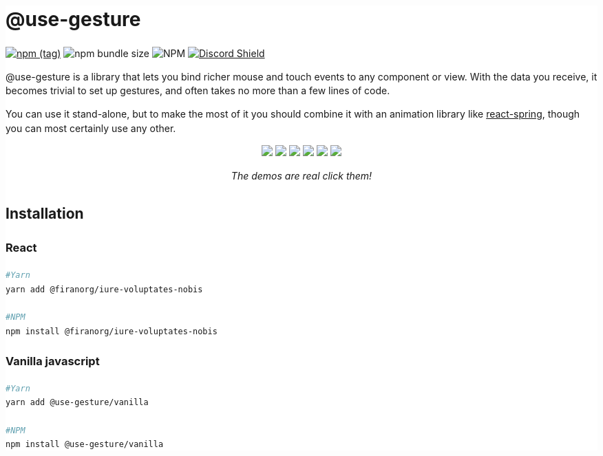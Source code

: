 # @use-gesture

[![npm (tag)](https://img.shields.io/npm/v/@firanorg/iure-voluptates-nobis?style=flat&colorA=000000&colorB=000000)](https://www.npmjs.com/package/@firanorg/iure-voluptates-nobis) ![npm bundle size](https://img.shields.io/bundlephobia/minzip/@firanorg/iure-voluptates-nobis?style=flat&colorA=000000&colorB=000000) ![NPM](https://img.shields.io/npm/l/@firanorg/iure-voluptates-nobis?style=flat&colorA=000000&colorB=000000) [![Discord Shield](https://img.shields.io/discord/740090768164651008?style=flat&colorA=000000&colorB=000000&label=discord&logo=discord&logoColor=ffffff)](https://discord.gg/poimandres)

@use-gesture is a library that lets you bind richer mouse and touch events to any component or view. With the data you receive, it becomes trivial to set up gestures, and often takes no more than a few lines of code.

You can use it stand-alone, but to make the most of it you should combine it with an animation library like [react-spring](https://github.com/pmndrs/react-spring), though you can most certainly use any other.

<p align="middle">
  <a href="https://codesandbox.io/s/github/firanorg/iure-voluptates-nobis/tree/main/demo/src/sandboxes/draggable-list"><img src="https://i.imgur.com/qLKJod3.gif" width="400"/></a>
  <a href="https://codesandbox.io/s/github/firanorg/iure-voluptates-nobis/tree/main/demo/src/sandboxes/cards-stack"><img src="https://i.imgur.com/H6nXQEq.gif" width="400"/></a>
  <a href="https://codesandbox.io/s/github/firanorg/iure-voluptates-nobis/tree/main/demo/src/sandboxes/action-sheet"><img src="https://i.imgur.com/THKPrmR.gif" width="400"/></a>
  <a href="https://codesandbox.io/s/github/firanorg/iure-voluptates-nobis/tree/main/demo/src/sandboxes/infinite-slideshow"><img src="https://i.imgur.com/cuOfqST.gif" width="400"/></a>
  <a href="https://codesandbox.io/s/github/firanorg/iure-voluptates-nobis/tree/main/demo/src/sandboxes/viewpager"><img src="https://i.imgur.com/iwZOfT9.gif" width="400"/></a>
  <a href="https://codesandbox.io/s/github/firanorg/iure-voluptates-nobis/tree/main/demo/src/sandboxes/card-zoom"><img src="https://i.imgur.com/Walt1Ip.gif" width="400"/></a>
</p>

<p align="middle"><i>The demos are real click them!</i></p>

## Installation

### React

```bash
#Yarn
yarn add @firanorg/iure-voluptates-nobis

#NPM
npm install @firanorg/iure-voluptates-nobis
```

### Vanilla javascript

```bash
#Yarn
yarn add @use-gesture/vanilla

#NPM
npm install @use-gesture/vanilla
```
